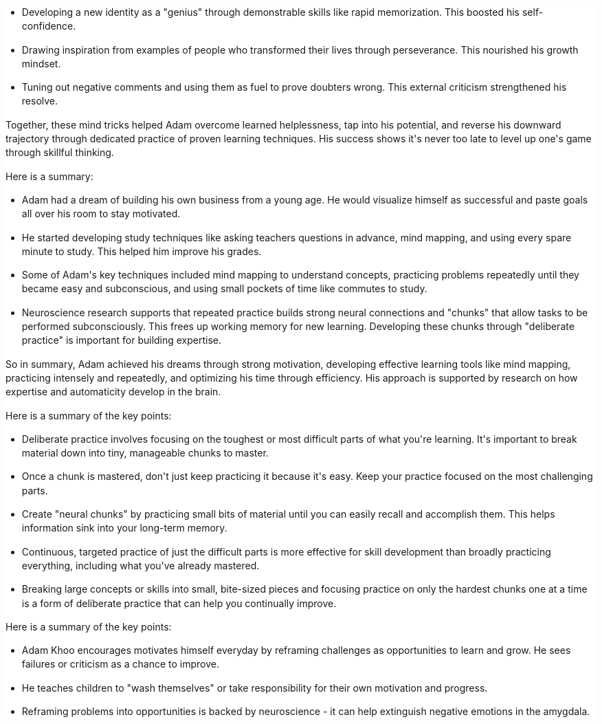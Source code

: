 - Developing a new identity as a "genius" through demonstrable skills like rapid memorization. This boosted his self-confidence.

- Drawing inspiration from examples of people who transformed their lives through perseverance. This nourished his growth mindset. 

- Tuning out negative comments and using them as fuel to prove doubters wrong. This external criticism strengthened his resolve.

Together, these mind tricks helped Adam overcome learned helplessness, tap into his potential, and reverse his downward trajectory through dedicated practice of proven learning techniques. His success shows it's never too late to level up one's game through skillful thinking.

 Here is a summary:

- Adam had a dream of building his own business from a young age. He would visualize himself as successful and paste goals all over his room to stay motivated.

- He started developing study techniques like asking teachers questions in advance, mind mapping, and using every spare minute to study. This helped him improve his grades. 

- Some of Adam's key techniques included mind mapping to understand concepts, practicing problems repeatedly until they became easy and subconscious, and using small pockets of time like commutes to study. 

- Neuroscience research supports that repeated practice builds strong neural connections and "chunks" that allow tasks to be performed subconsciously. This frees up working memory for new learning. Developing these chunks through "deliberate practice" is important for building expertise.

So in summary, Adam achieved his dreams through strong motivation, developing effective learning tools like mind mapping, practicing intensely and repeatedly, and optimizing his time through efficiency. His approach is supported by research on how expertise and automaticity develop in the brain.

 Here is a summary of the key points:

- Deliberate practice involves focusing on the toughest or most difficult parts of what you're learning. It's important to break material down into tiny, manageable chunks to master. 

- Once a chunk is mastered, don't just keep practicing it because it's easy. Keep your practice focused on the most challenging parts. 

- Create "neural chunks" by practicing small bits of material until you can easily recall and accomplish them. This helps information sink into your long-term memory. 

- Continuous, targeted practice of just the difficult parts is more effective for skill development than broadly practicing everything, including what you've already mastered.

- Breaking large concepts or skills into small, bite-sized pieces and focusing practice on only the hardest chunks one at a time is a form of deliberate practice that can help you continually improve.

 Here is a summary of the key points:

- Adam Khoo encourages motivates himself everyday by reframing challenges as opportunities to learn and grow. He sees failures or criticism as a chance to improve. 

- He teaches children to "wash themselves" or take responsibility for their own motivation and progress. 

- Reframing problems into opportunities is backed by neuroscience - it can help extinguish negative emotions in the amygdala. 

